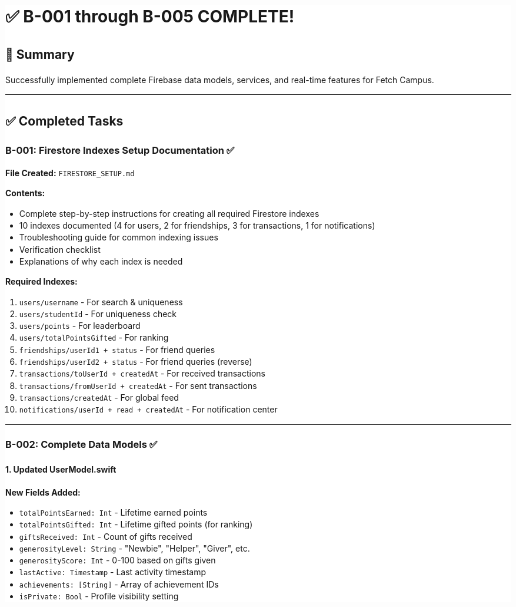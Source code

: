 # ✅ B-001 through B-005 COMPLETE!

## 🎉 Summary

Successfully implemented complete Firebase data models, services, and real-time features for Fetch Campus.

---

## ✅ Completed Tasks

### **B-001: Firestore Indexes Setup Documentation** ✅

**File Created:** `FIRESTORE_SETUP.md`

**Contents:**

-  Complete step-by-step instructions for creating all required Firestore indexes
-  10 indexes documented (4 for users, 2 for friendships, 3 for transactions, 1 for notifications)
-  Troubleshooting guide for common indexing issues
-  Verification checklist
-  Explanations of why each index is needed

**Required Indexes:**

1. `users/username` - For search & uniqueness
2. `users/studentId` - For uniqueness check
3. `users/points` - For leaderboard
4. `users/totalPointsGifted` - For ranking
5. `friendships/userId1 + status` - For friend queries
6. `friendships/userId2 + status` - For friend queries (reverse)
7. `transactions/toUserId + createdAt` - For received transactions
8. `transactions/fromUserId + createdAt` - For sent transactions
9. `transactions/createdAt` - For global feed
10.   `notifications/userId + read + createdAt` - For notification center

---

### **B-002: Complete Data Models** ✅

#### 1. **Updated UserModel.swift**

**New Fields Added:**

-  `totalPointsEarned: Int` - Lifetime earned points
-  `totalPointsGifted: Int` - Lifetime gifted points (for ranking)
-  `giftsReceived: Int` - Count of gifts received
-  `generosityLevel: String` - "Newbie", "Helper", "Giver", etc.
-  `generosityScore: Int` - 0-100 based on gifts given
-  `lastActive: Timestamp` - Last activity timestamp
-  `achievements: [String]` - Array of achievement IDs
-  `isPrivate: Bool` - Profile visibility setting
